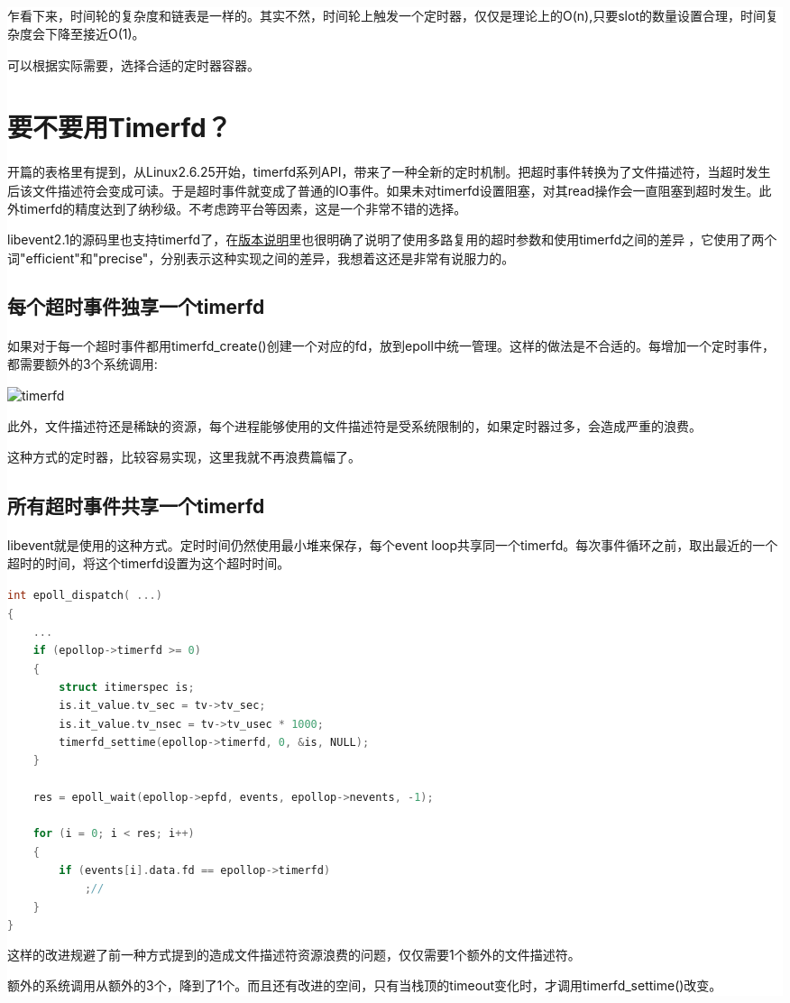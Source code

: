 乍看下来，时间轮的复杂度和链表是一样的。其实不然，时间轮上触发一个定时器，仅仅是理论上的O(n),只要slot的数量设置合理，时间复杂度会下降至接近O(1)。

可以根据实际需要，选择合适的定时器容器。

# 要不要用Timerfd？

开篇的表格里有提到，从Linux2.6.25开始，timerfd系列API，带来了一种全新的定时机制。把超时事件转换为了文件描述符，当超时发生后该文件描述符会变成可读。于是超时事件就变成了普通的IO事件。如果未对timerfd设置阻塞，对其read操作会一直阻塞到超时发生。此外timerfd的精度达到了纳秒级。不考虑跨平台等因素，这是一个非常不错的选择。

libevent2.1的源码里也支持timerfd了，在[版本说明](https://raw.githubusercontent.com/libevent/libevent/master/whatsnew-2.1.txt)里也很明确了说明了使用多路复用的超时参数和使用timerfd之间的差异 ，它使用了两个词"efficient"和"precise"，分别表示这种实现之间的差异，我想着这还是非常有说服力的。

## 每个超时事件独享一个timerfd

如果对于每一个超时事件都用timerfd_create()创建一个对应的fd，放到epoll中统一管理。这样的做法是不合适的。每增加一个定时事件，都需要额外的3个系统调用:

![timerfd](https://baixiangcpp.oss-cn-shanghai.aliyuncs.com/blog/timer/timerfd.png)

此外，文件描述符还是稀缺的资源，每个进程能够使用的文件描述符是受系统限制的，如果定时器过多，会造成严重的浪费。

这种方式的定时器，比较容易实现，这里我就不再浪费篇幅了。

## 所有超时事件共享一个timerfd

libevent就是使用的这种方式。定时时间仍然使用最小堆来保存，每个event loop共享同一个timerfd。每次事件循环之前，取出最近的一个超时的时间，将这个timerfd设置为这个超时时间。

```C
int epoll_dispatch( ...)
{
    ...
    if (epollop->timerfd >= 0)
    {
        struct itimerspec is;
        is.it_value.tv_sec = tv->tv_sec;
        is.it_value.tv_nsec = tv->tv_usec * 1000;
        timerfd_settime(epollop->timerfd, 0, &is, NULL);
    }

    res = epoll_wait(epollop->epfd, events, epollop->nevents, -1);

    for (i = 0; i < res; i++) 
    {
        if (events[i].data.fd == epollop->timerfd)
            ;//
    }
}
```

这样的改进规避了前一种方式提到的造成文件描述符资源浪费的问题，仅仅需要1个额外的文件描述符。

额外的系统调用从额外的3个，降到了1个。而且还有改进的空间，只有当栈顶的timeout变化时，才调用timerfd_settime()改变。
